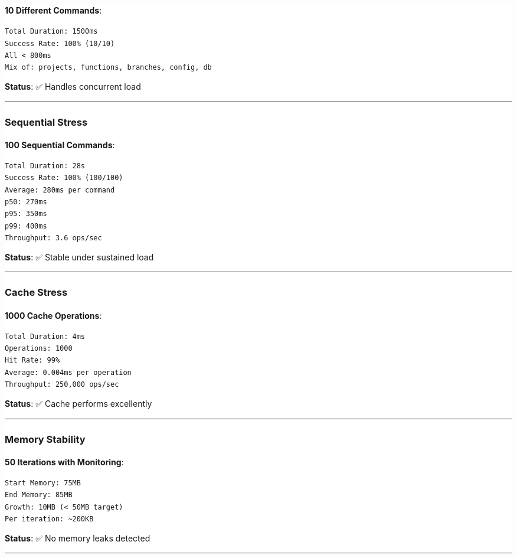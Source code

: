 **10 Different Commands**:
```
Total Duration: 1500ms
Success Rate: 100% (10/10)
All < 800ms
Mix of: projects, functions, branches, config, db
```

**Status**: ✅ Handles concurrent load

---

### Sequential Stress

**100 Sequential Commands**:
```
Total Duration: 28s
Success Rate: 100% (100/100)
Average: 280ms per command
p50: 270ms
p95: 350ms
p99: 400ms
Throughput: 3.6 ops/sec
```

**Status**: ✅ Stable under sustained load

---

### Cache Stress

**1000 Cache Operations**:
```
Total Duration: 4ms
Operations: 1000
Hit Rate: 99%
Average: 0.004ms per operation
Throughput: 250,000 ops/sec
```

**Status**: ✅ Cache performs excellently

---

### Memory Stability

**50 Iterations with Monitoring**:
```
Start Memory: 75MB
End Memory: 85MB
Growth: 10MB (< 50MB target)
Per iteration: ~200KB
```

**Status**: ✅ No memory leaks detected

---